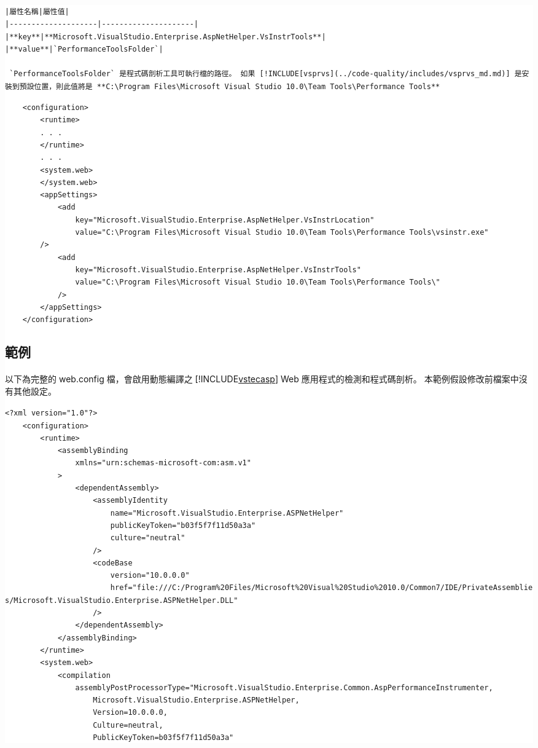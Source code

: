    |屬性名稱|屬性值|  
    |--------------------|---------------------|  
    |**key**|**Microsoft.VisualStudio.Enterprise.AspNetHelper.VsInstrTools**|  
    |**value**|`PerformanceToolsFolder`|  
  
     `PerformanceToolsFolder` 是程式碼剖析工具可執行檔的路徑。 如果 [!INCLUDE[vsprvs](../code-quality/includes/vsprvs_md.md)] 是安裝到預設位置，則此值將是 **C:\Program Files\Microsoft Visual Studio 10.0\Team Tools\Performance Tools**  
  
```  
    <configuration>  
        <runtime>  
        . . .  
        </runtime>  
        . . .  
        <system.web>  
        </system.web>  
        <appSettings>  
            <add  
                key="Microsoft.VisualStudio.Enterprise.AspNetHelper.VsInstrLocation"  
                value="C:\Program Files\Microsoft Visual Studio 10.0\Team Tools\Performance Tools\vsinstr.exe"  
        />  
            <add  
                key="Microsoft.VisualStudio.Enterprise.AspNetHelper.VsInstrTools"  
                value="C:\Program Files\Microsoft Visual Studio 10.0\Team Tools\Performance Tools\"  
            />  
        </appSettings>  
    </configuration>  
```  
  
## <a name="example"></a>範例  
 以下為完整的 web.config 檔，會啟用動態編譯之 [!INCLUDE[vstecasp](../code-quality/includes/vstecasp_md.md)] Web 應用程式的檢測和程式碼剖析。 本範例假設修改前檔案中沒有其他設定。  
  
```  
<?xml version="1.0"?>  
    <configuration>  
        <runtime>  
            <assemblyBinding   
                xmlns="urn:schemas-microsoft-com:asm.v1"  
            >  
                <dependentAssembly>  
                    <assemblyIdentity   
                        name="Microsoft.VisualStudio.Enterprise.ASPNetHelper"   
                        publicKeyToken="b03f5f7f11d50a3a"  
                        culture="neutral"   
                    />  
                    <codeBase   
                        version="10.0.0.0"  
                        href="file:///C:/Program%20Files/Microsoft%20Visual%20Studio%2010.0/Common7/IDE/PrivateAssemblies/Microsoft.VisualStudio.Enterprise.ASPNetHelper.DLL"   
                    />  
                </dependentAssembly>  
            </assemblyBinding>  
        </runtime>  
        <system.web>  
            <compilation  
                assemblyPostProcessorType="Microsoft.VisualStudio.Enterprise.Common.AspPerformanceInstrumenter,  
                    Microsoft.VisualStudio.Enterprise.ASPNetHelper,  
                    Version=10.0.0.0,  
                    Culture=neutral,  
                    PublicKeyToken=b03f5f7f11d50a3a"   
```